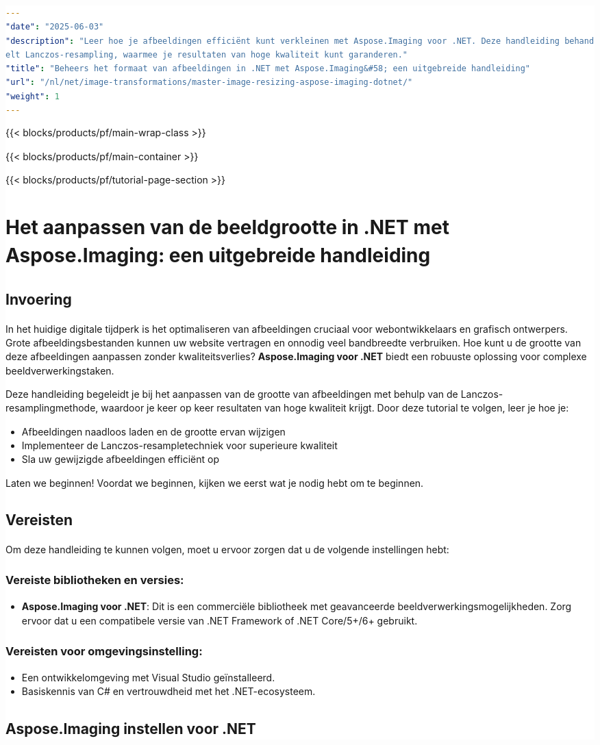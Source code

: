 ```yaml
---
"date": "2025-06-03"
"description": "Leer hoe je afbeeldingen efficiënt kunt verkleinen met Aspose.Imaging voor .NET. Deze handleiding behandelt Lanczos-resampling, waarmee je resultaten van hoge kwaliteit kunt garanderen."
"title": "Beheers het formaat van afbeeldingen in .NET met Aspose.Imaging&#58; een uitgebreide handleiding"
"url": "/nl/net/image-transformations/master-image-resizing-aspose-imaging-dotnet/"
"weight": 1
---
```


{{< blocks/products/pf/main-wrap-class >}}

{{< blocks/products/pf/main-container >}}

{{< blocks/products/pf/tutorial-page-section >}}
# Het aanpassen van de beeldgrootte in .NET met Aspose.Imaging: een uitgebreide handleiding

## Invoering

In het huidige digitale tijdperk is het optimaliseren van afbeeldingen cruciaal voor webontwikkelaars en grafisch ontwerpers. Grote afbeeldingsbestanden kunnen uw website vertragen en onnodig veel bandbreedte verbruiken. Hoe kunt u de grootte van deze afbeeldingen aanpassen zonder kwaliteitsverlies? **Aspose.Imaging voor .NET** biedt een robuuste oplossing voor complexe beeldverwerkingstaken.

Deze handleiding begeleidt je bij het aanpassen van de grootte van afbeeldingen met behulp van de Lanczos-resamplingmethode, waardoor je keer op keer resultaten van hoge kwaliteit krijgt. Door deze tutorial te volgen, leer je hoe je:
- Afbeeldingen naadloos laden en de grootte ervan wijzigen
- Implementeer de Lanczos-resampletechniek voor superieure kwaliteit
- Sla uw gewijzigde afbeeldingen efficiënt op

Laten we beginnen! Voordat we beginnen, kijken we eerst wat je nodig hebt om te beginnen.

## Vereisten

Om deze handleiding te kunnen volgen, moet u ervoor zorgen dat u de volgende instellingen hebt:

### Vereiste bibliotheken en versies:
- **Aspose.Imaging voor .NET**: Dit is een commerciële bibliotheek met geavanceerde beeldverwerkingsmogelijkheden. Zorg ervoor dat u een compatibele versie van .NET Framework of .NET Core/5+/6+ gebruikt.

### Vereisten voor omgevingsinstelling:
- Een ontwikkelomgeving met Visual Studio geïnstalleerd.
- Basiskennis van C# en vertrouwdheid met het .NET-ecosysteem.

## Aspose.Imaging instellen voor .NET

